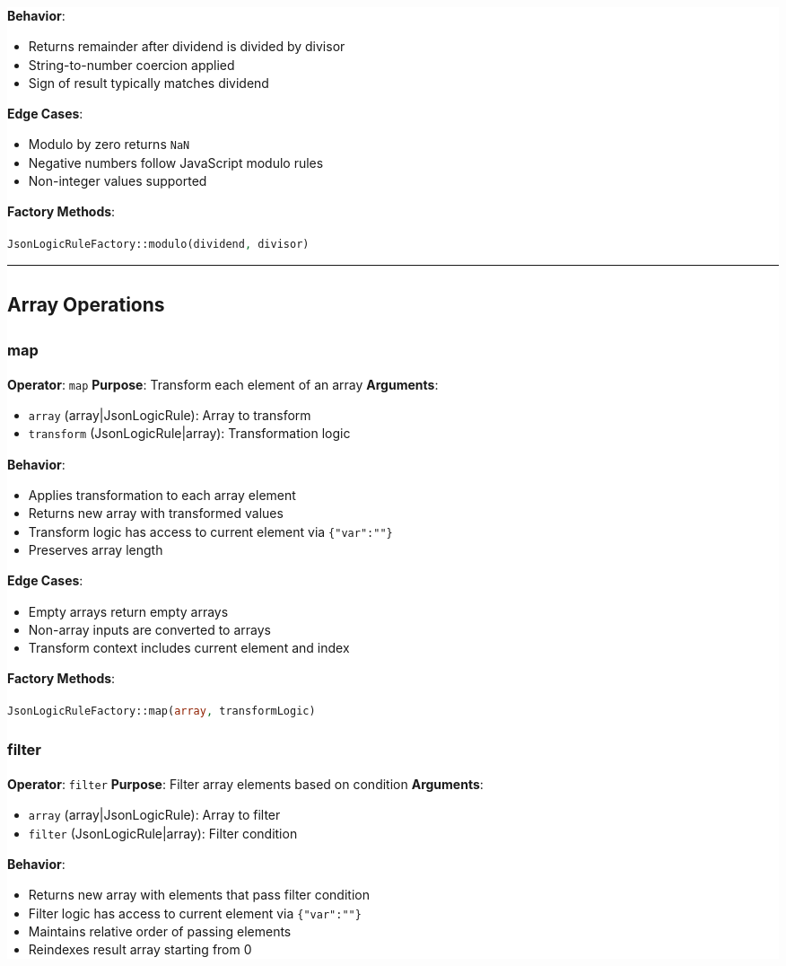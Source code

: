 **Behavior**:
- Returns remainder after dividend is divided by divisor
- String-to-number coercion applied
- Sign of result typically matches dividend

**Edge Cases**:
- Modulo by zero returns `NaN`
- Negative numbers follow JavaScript modulo rules
- Non-integer values supported

**Factory Methods**:
```php
JsonLogicRuleFactory::modulo(dividend, divisor)
```

---

## Array Operations

### map

**Operator**: `map`
**Purpose**: Transform each element of an array
**Arguments**:
- `array` (array|JsonLogicRule): Array to transform
- `transform` (JsonLogicRule|array): Transformation logic

**Behavior**:
- Applies transformation to each array element
- Returns new array with transformed values
- Transform logic has access to current element via `{"var":""}`
- Preserves array length

**Edge Cases**:
- Empty arrays return empty arrays
- Non-array inputs are converted to arrays
- Transform context includes current element and index

**Factory Methods**:
```php
JsonLogicRuleFactory::map(array, transformLogic)
```

### filter

**Operator**: `filter`
**Purpose**: Filter array elements based on condition
**Arguments**:
- `array` (array|JsonLogicRule): Array to filter
- `filter` (JsonLogicRule|array): Filter condition

**Behavior**:
- Returns new array with elements that pass filter condition
- Filter logic has access to current element via `{"var":""}`
- Maintains relative order of passing elements
- Reindexes result array starting from 0
